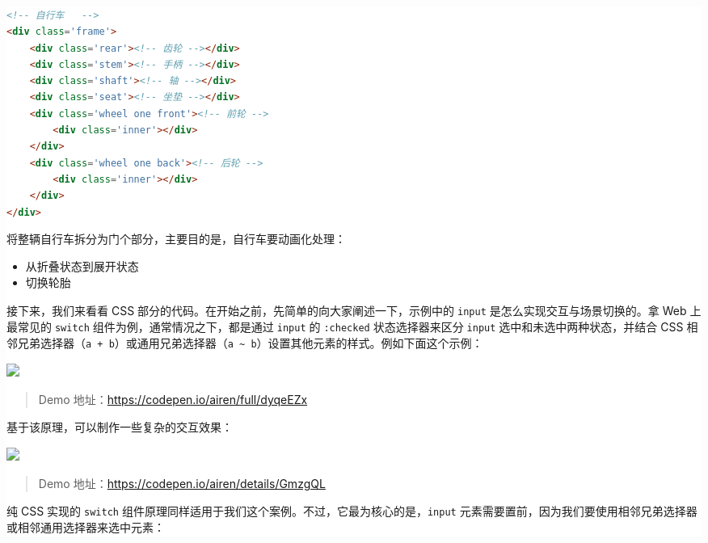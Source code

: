  


```HTML
<!-- 自行车   -->
<div class='frame'>
    <div class='rear'><!-- 齿轮 --></div>
    <div class='stem'><!-- 手柄 --></div>
    <div class='shaft'><!-- 轴 --></div>
    <div class='seat'><!-- 坐垫 --></div>
    <div class='wheel one front'><!-- 前轮 -->
        <div class='inner'></div>
    </div>
    <div class='wheel one back'><!-- 后轮 -->
        <div class='inner'></div>
    </div>
</div>
```

  


将整辆自行车拆分为门个部分，主要目的是，自行车要动画化处理：

  


-   从折叠状态到展开状态
-   切换轮胎

  


接下来，我们来看看 CSS 部分的代码。在开始之前，先简单的向大家阐述一下，示例中的 `input` 是怎么实现交互与场景切换的。拿 Web 上最常见的 `switch` 组件为例，通常情况之下，都是通过 `input` 的 `:checked` 状态选择器来区分 `input` 选中和未选中两种状态，并结合 CSS 相邻兄弟选择器（`a + b`）或通用兄弟选择器（`a ~ b`）设置其他元素的样式。例如下面这个示例：

  


![](https://p3-juejin.byteimg.com/tos-cn-i-k3u1fbpfcp/70bd400eaf0949d8924e2135cf0d35cd~tplv-k3u1fbpfcp-jj-mark:0:0:0:0:q75.image#?w=1156&h=438&s=254257&e=gif&f=78&b=d6d6d6)

  


> Demo 地址：https://codepen.io/airen/full/dyqeEZx

  


基于该原理，可以制作一些复杂的交互效果：

  


![](https://p3-juejin.byteimg.com/tos-cn-i-k3u1fbpfcp/74f9a9c3c572488388fe99567e4f3812~tplv-k3u1fbpfcp-jj-mark:0:0:0:0:q75.image#?w=1078&h=654&s=2988462&e=gif&f=147&b=cbcaca)

  


> Demo 地址：https://codepen.io/airen/details/GmzgQL

  


纯 CSS 实现的 `switch` 组件原理同样适用于我们这个案例。不过，它最为核心的是，`input` 元素需要置前，因为我们要使用相邻兄弟选择器或相邻通用选择器来选中元素：

  
